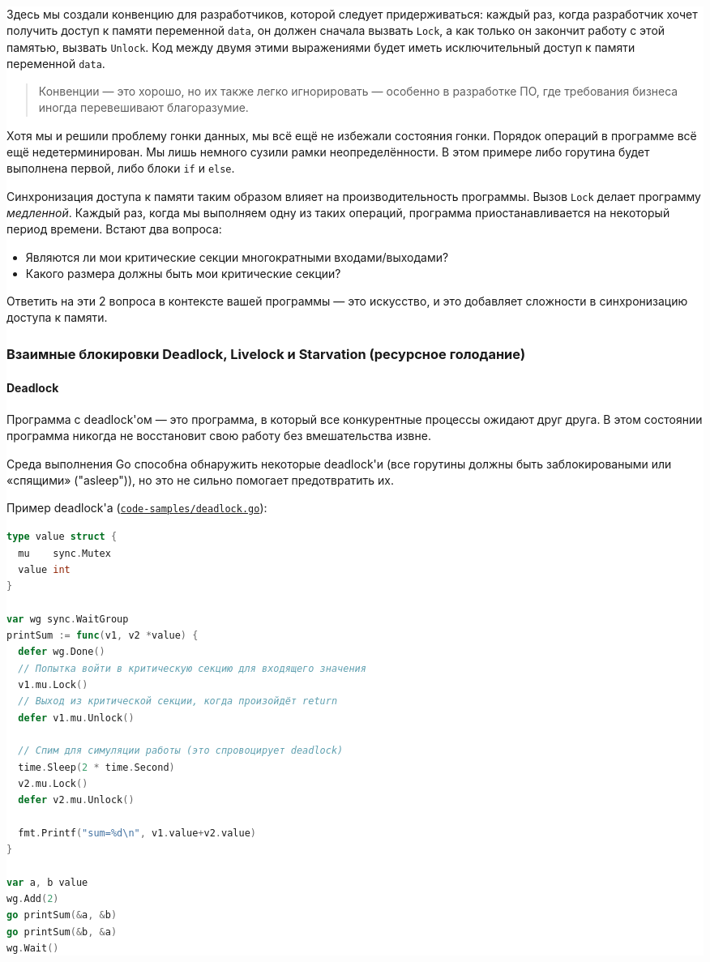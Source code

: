 Здесь мы создали конвенцию для разработчиков, которой следует придерживаться:
каждый раз, когда разработчик хочет получить доступ к памяти переменной `data`,
он должен сначала вызвать `Lock`, а как только он закончит работу с этой
памятью, вызвать `Unlock`. Код между двумя этими выражениями будет иметь
исключительный доступ к памяти переменной `data`.

> Конвенции — это хорошо, но их также легко игнорировать — особенно в разработке
> ПО, где требования бизнеса иногда перевешивают благоразумие.

Хотя мы и решили проблему гонки данных, мы всё ещё не избежали состояния гонки.
Порядок операций в программе всё ещё недетерминирован. Мы лишь немного сузили
рамки неопределённости. В этом примере либо горутина будет выполнена первой,
либо блоки `if` и `else`.

Синхронизация доступа к памяти таким образом влияет на производительность
программы. Вызов `Lock` делает программу _медленной_. Каждый раз, когда мы
выполняем одну из таких операций, программа приостанавливается на некоторый
период времени. Встают два вопроса:

- Являются ли мои критические секции многократными входами/выходами?
- Какого размера должны быть мои критические секции?

Ответить на эти 2 вопроса в контексте вашей программы — это искусство, и это
добавляет сложности в синхронизацию доступа к памяти.

### Взаимные блокировки Deadlock, Livelock и Starvation (ресурсное голодание)

#### Deadlock

Программа с deadlock'ом — это программа, в который все конкурентные процессы
ожидают друг друга. В этом состоянии программа никогда не восстановит свою
работу без вмешательства извне.

Среда выполнения Go способна обнаружить некоторые deadlock'и (все горутины
должны быть заблокироваными или «спящими» ("asleep")), но это не сильно помогает
предотвратить их.

Пример deadlock'а ([`code-samples/deadlock.go`](code-samples/deadlock.go)):

```go
type value struct {
  mu    sync.Mutex
  value int
}

var wg sync.WaitGroup
printSum := func(v1, v2 *value) {
  defer wg.Done()
  // Попытка войти в критическую секцию для входящего значения
  v1.mu.Lock()
  // Выход из критической секции, когда произойдёт return
  defer v1.mu.Unlock()

  // Спим для симуляции работы (это спровоцирует deadlock)
  time.Sleep(2 * time.Second)
  v2.mu.Lock()
  defer v2.mu.Unlock()

  fmt.Printf("sum=%d\n", v1.value+v2.value)
}

var a, b value
wg.Add(2)
go printSum(&a, &b)
go printSum(&b, &a)
wg.Wait()
```